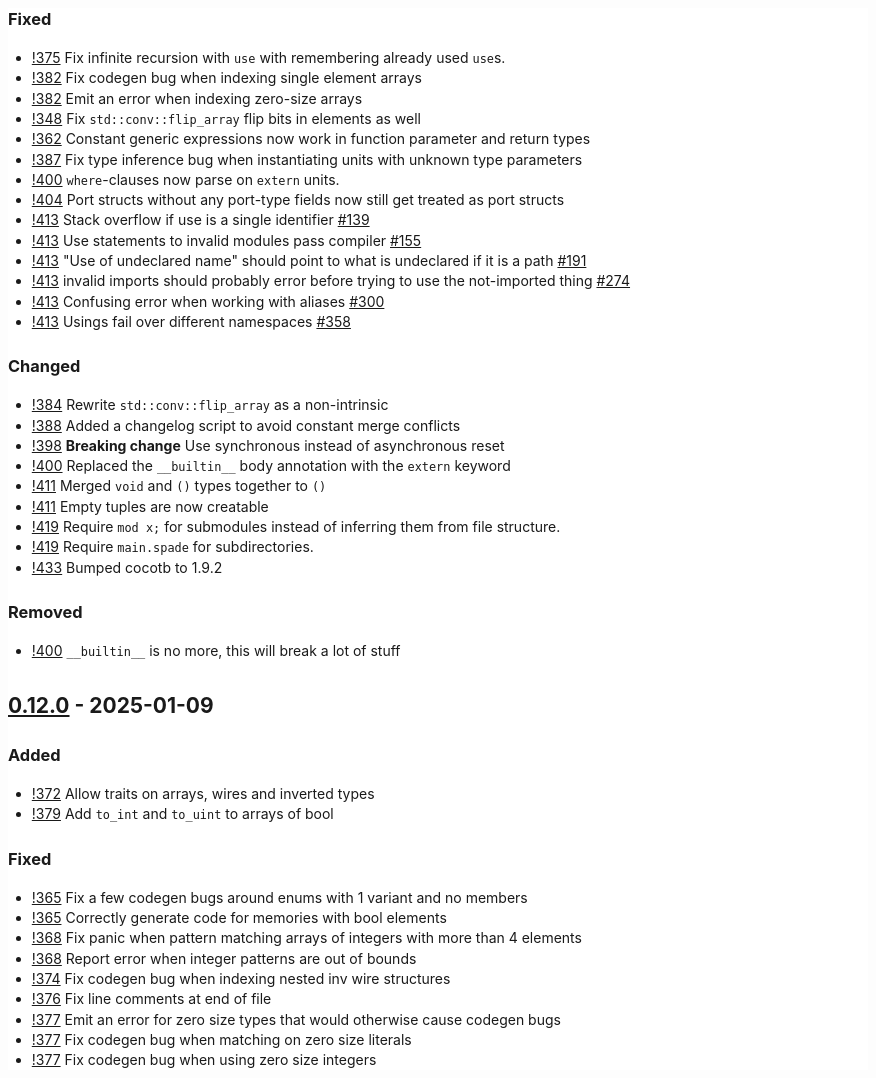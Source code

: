 ### Fixed

- [!375][!375] Fix infinite recursion with `use` with remembering already used `use`s.
- [!382][!382] Fix codegen bug when indexing single element arrays
- [!382][!382] Emit an error when indexing zero-size arrays
- [!348][!348] Fix `std::conv::flip_array` flip bits in elements as well
- [!362][!362] Constant generic expressions now work in function parameter and return types
- [!387][!387] Fix type inference bug when instantiating units with unknown type parameters
- [!400][!400] `where`-clauses now parse on `extern` units.
- [!404][!404] Port structs without any port-type fields now still get treated as port structs
- [!413][!413] Stack overflow if use is a single identifier [\#139](https://gitlab.com/spade-lang/spade/-/issues/139)
- [!413][!413] Use statements to invalid modules pass compiler [\#155](https://gitlab.com/spade-lang/spade/-/issues/155)
- [!413][!413] "Use of undeclared name" should point to what is undeclared if it is a path [\#191](https://gitlab.com/spade-lang/spade/-/issues/191)
- [!413][!413] invalid imports should probably error before trying to use the not-imported thing [\#274](https://gitlab.com/spade-lang/spade/-/issues/274)
- [!413][!413] Confusing error when working with aliases [\#300](https://gitlab.com/spade-lang/spade/-/issues/300)
- [!413][!413] Usings fail over different namespaces [\#358](https://gitlab.com/spade-lang/spade/-/issues/358)

### Changed

- [!384][!384] Rewrite `std::conv::flip_array` as a non-intrinsic
- [!388][!388] Added a changelog script to avoid constant merge conflicts
- [!398][!398] **Breaking change** Use synchronous instead of asynchronous reset
- [!400][!400] Replaced the `__builtin__` body annotation with the `extern` keyword
- [!411][!411] Merged `void` and `()` types together to `()`
- [!411][!411] Empty tuples are now creatable
- [!419][!419] Require `mod x;` for submodules instead of inferring them from file structure.
- [!419][!419] Require `main.spade` for subdirectories.
- [!433][!433] Bumped cocotb to 1.9.2


### Removed
- [!400][!400] `__builtin__` is no more, this will break a lot of stuff




[!348]: https://gitlab.com/spade-lang/spade/-/merge_requests/348
[!362]: https://gitlab.com/spade-lang/spade/-/merge_requests/362
[!375]: https://gitlab.com/spade-lang/spade/-/merge_requests/375
[!375]: https://gitlab.com/spade-lang/spade/-/merge_requests/375
[!382]: https://gitlab.com/spade-lang/spade/-/merge_requests/382
[!382]: https://gitlab.com/spade-lang/spade/-/merge_requests/382
[!382]: https://gitlab.com/spade-lang/spade/-/merge_requests/382
[!382]: https://gitlab.com/spade-lang/spade/-/merge_requests/382
[!384]: https://gitlab.com/spade-lang/spade/-/merge_requests/384
[!384]: https://gitlab.com/spade-lang/spade/-/merge_requests/384
[!387]: https://gitlab.com/spade-lang/spade/-/merge_requests/387
[!388]: https://gitlab.com/spade-lang/spade/-/merge_requests/388
[!390]: https://gitlab.com/spade-lang/spade/-/merge_requests/390
[!391]: https://gitlab.com/spade-lang/spade/-/merge_requests/391
[!392]: https://gitlab.com/spade-lang/spade/-/merge_requests/392
[!397]: https://gitlab.com/spade-lang/spade/-/merge_requests/397
[!398]: https://gitlab.com/spade-lang/spade/-/merge_requests/398
[!400]: https://gitlab.com/spade-lang/spade/-/merge_requests/400
[!400]: https://gitlab.com/spade-lang/spade/-/merge_requests/400
[!400]: https://gitlab.com/spade-lang/spade/-/merge_requests/400
[!403]: https://gitlab.com/spade-lang/spade/-/merge_requests/403
[!404]: https://gitlab.com/spade-lang/spade/-/merge_requests/404
[!411]: https://gitlab.com/spade-lang/spade/-/merge_requests/411
[!411]: https://gitlab.com/spade-lang/spade/-/merge_requests/411
[!413]: https://gitlab.com/spade-lang/spade/-/merge_requests/413
[!413]: https://gitlab.com/spade-lang/spade/-/merge_requests/413
[!413]: https://gitlab.com/spade-lang/spade/-/merge_requests/413
[!413]: https://gitlab.com/spade-lang/spade/-/merge_requests/413
[!413]: https://gitlab.com/spade-lang/spade/-/merge_requests/413
[!413]: https://gitlab.com/spade-lang/spade/-/merge_requests/413
[!413]: https://gitlab.com/spade-lang/spade/-/merge_requests/413
[!419]: https://gitlab.com/spade-lang/spade/-/merge_requests/419
[!419]: https://gitlab.com/spade-lang/spade/-/merge_requests/419
[!423]: https://gitlab.com/spade-lang/spade/-/merge_requests/423
[!432]: https://gitlab.com/spade-lang/spade/-/merge_requests/432
[!433]: https://gitlab.com/spade-lang/spade/-/merge_requests/433

## [0.12.0] - 2025-01-09

### Added

- [!372][!372] Allow traits on arrays, wires and inverted types
- [!379][!379] Add `to_int` and `to_uint` to arrays of bool

### Fixed

- [!365][!365] Fix a few codegen bugs around enums with 1 variant and no members
- [!365][!365] Correctly generate code for memories with bool elements
- [!368][!368] Fix panic when pattern matching arrays of integers with more than 4 elements
- [!368][!368] Report error when integer patterns are out of bounds
- [!374][!374] Fix codegen bug when indexing nested inv wire structures
- [!376][!376] Fix line comments at end of file
- [!377][!377] Emit an error for zero size types that would otherwise cause codegen bugs
- [!377][!377] Fix codegen bug when matching on zero size literals
- [!377][!377] Fix codegen bug when using zero size integers


[!431]: https://gitlab.com/spade-lang/spade/-/merge_requests/431
[!440]: https://gitlab.com/spade-lang/spade/-/merge_requests/440
[!441]: https://gitlab.com/spade-lang/spade/-/merge_requests/441
[!442]: https://gitlab.com/spade-lang/spade/-/merge_requests/442
[!442]: https://gitlab.com/spade-lang/spade/-/merge_requests/442
[!442]: https://gitlab.com/spade-lang/spade/-/merge_requests/442
[!446]: https://gitlab.com/spade-lang/spade/-/merge_requests/446
[!450]: https://gitlab.com/spade-lang/spade/-/merge_requests/450
[!451]: https://gitlab.com/spade-lang/spade/-/merge_requests/451
[!452]: https://gitlab.com/spade-lang/spade/-/merge_requests/452
[!452]: https://gitlab.com/spade-lang/spade/-/merge_requests/452
[!453]: https://gitlab.com/spade-lang/spade/-/merge_requests/453
[!454]: https://gitlab.com/spade-lang/spade/-/merge_requests/454
[!458]: https://gitlab.com/spade-lang/spade/-/merge_requests/458
[!462]: https://gitlab.com/spade-lang/spade/-/merge_requests/462
[!464]: https://gitlab.com/spade-lang/spade/-/merge_requests/464
[!465]: https://gitlab.com/spade-lang/spade/-/merge_requests/465
[!365]: https://gitlab.com/spade-lang/spade/-/merge_requests/365
[!368]: https://gitlab.com/spade-lang/spade/-/merge_requests/368
[!370]: https://gitlab.com/spade-lang/spade/-/merge_requests/370
[!371]: https://gitlab.com/spade-lang/spade/-/merge_requests/371
[!372]: https://gitlab.com/spade-lang/spade/-/merge_requests/372
[!374]: https://gitlab.com/spade-lang/spade/-/merge_requests/374
[!376]: https://gitlab.com/spade-lang/spade/-/merge_requests/376
[!377]: https://gitlab.com/spade-lang/spade/-/merge_requests/377
[!379]: https://gitlab.com/spade-lang/spade/-/merge_requests/379
[!346]: https://gitlab.com/spade-lang/spade/-/merge_requests/346
[!350]: https://gitlab.com/spade-lang/spade/-/merge_requests/350
[!353]: https://gitlab.com/spade-lang/spade/-/merge_requests/353
[!354]: https://gitlab.com/spade-lang/spade/-/merge_requests/354
[!356]: https://gitlab.com/spade-lang/spade/-/merge_requests/356
[!357]: https://gitlab.com/spade-lang/spade/-/merge_requests/357
[!324]: https://gitlab.com/spade-lang/spade/-/merge_requests/324
[!325]: https://gitlab.com/spade-lang/spade/-/merge_requests/325
[!326]: https://gitlab.com/spade-lang/spade/-/merge_requests/326
[!329]: https://gitlab.com/spade-lang/spade/-/merge_requests/329
[!331]: https://gitlab.com/spade-lang/spade/-/merge_requests/331
[!334]: https://gitlab.com/spade-lang/spade/-/merge_requests/334
[!335]: https://gitlab.com/spade-lang/spade/-/merge_requests/335
[!338]: https://gitlab.com/spade-lang/spade/-/merge_requests/338
[!339]: https://gitlab.com/spade-lang/spade/-/merge_requests/339
[!342]: https://gitlab.com/spade-lang/spade/-/merge_requests/342
[!343]: https://gitlab.com/spade-lang/spade/-/merge_requests/343
[!345]: https://gitlab.com/spade-lang/spade/-/merge_requests/345
[!271]: https://gitlab.com/spade-lang/spade/-/merge_requests/271
[!304]: https://gitlab.com/spade-lang/spade/-/merge_requests/304
[!307]: https://gitlab.com/spade-lang/spade/-/merge_requests/307
[!308]: https://gitlab.com/spade-lang/spade/-/merge_requests/308
[!309]: https://gitlab.com/spade-lang/spade/-/merge_requests/309
[!312]: https://gitlab.com/spade-lang/spade/-/merge_requests/312
[!314]: https://gitlab.com/spade-lang/spade/-/merge_requests/314
[!318]: https://gitlab.com/spade-lang/spade/-/merge_requests/318
[!319]: https://gitlab.com/spade-lang/spade/-/merge_requests/319
[!321]: https://gitlab.com/spade-lang/spade/-/merge_requests/321
[!322]: https://gitlab.com/spade-lang/spade/-/merge_requests/322
[!244]: https://gitlab.com/spade-lang/spade/-/merge_requests/244
[!288]: https://gitlab.com/spade-lang/spade/-/merge_requests/288
[!290]: https://gitlab.com/spade-lang/spade/-/merge_requests/290
[!291]: https://gitlab.com/spade-lang/spade/-/merge_requests/291
[!293]: https://gitlab.com/spade-lang/spade/-/merge_requests/293
[!294]: https://gitlab.com/spade-lang/spade/-/merge_requests/294
[!297]: https://gitlab.com/spade-lang/spade/-/merge_requests/297
[!299]: https://gitlab.com/spade-lang/spade/-/merge_requests/299
[!300]: https://gitlab.com/spade-lang/spade/-/merge_requests/300
[!303]: https://gitlab.com/spade-lang/spade/-/merge_requests/303
[!266]: https://gitlab.com/spade-lang/spade/-/merge_requests/266
[!272]: https://gitlab.com/spade-lang/spade/-/merge_requests/272
[!273]: https://gitlab.com/spade-lang/spade/-/merge_requests/273
[!275]: https://gitlab.com/spade-lang/spade/-/merge_requests/275
[!276]: https://gitlab.com/spade-lang/spade/-/merge_requests/276
[!278]: https://gitlab.com/spade-lang/spade/-/merge_requests/278
[!281]: https://gitlab.com/spade-lang/spade/-/merge_requests/281
[!285]: https://gitlab.com/spade-lang/spade/-/merge_requests/285
[!277]: https://gitlab.com/spade-lang/spade/-/merge_requests/277
[!251]: https://gitlab.com/spade-lang/spade/-/merge_requests/251
[!252]: https://gitlab.com/spade-lang/spade/-/merge_requests/252
[!254]: https://gitlab.com/spade-lang/spade/-/merge_requests/254
[!255]: https://gitlab.com/spade-lang/spade/-/merge_requests/255
[!260]: https://gitlab.com/spade-lang/spade/-/merge_requests/260
[!262]: https://gitlab.com/spade-lang/spade/-/merge_requests/262
[!263]: https://gitlab.com/spade-lang/spade/-/merge_requests/263
[!232]: https://gitlab.com/spade-lang/spade/-/merge_requests/232
[!224]: https://gitlab.com/spade-lang/spade/-/merge_requests/224
[!235]: https://gitlab.com/spade-lang/spade/-/merge_requests/235
[!239]: https://gitlab.com/spade-lang/spade/-/merge_requests/239
[!241]: https://gitlab.com/spade-lang/spade/-/merge_requests/241
[!202]: https://gitlab.com/spade-lang/spade/-/merge_requests/202
[!205]: https://gitlab.com/spade-lang/spade/-/merge_requests/205
[!206]: https://gitlab.com/spade-lang/spade/-/merge_requests/206
[!207]: https://gitlab.com/spade-lang/spade/-/merge_requests/207
[!209]: https://gitlab.com/spade-lang/spade/-/merge_requests/209
[!214]: https://gitlab.com/spade-lang/spade/-/merge_requests/214
[!215]: https://gitlab.com/spade-lang/spade/-/merge_requests/215
[!216]: https://gitlab.com/spade-lang/spade/-/merge_requests/216
[!217]: https://gitlab.com/spade-lang/spade/-/merge_requests/217
[!221]: https://gitlab.com/spade-lang/spade/-/merge_requests/221
[!167]: https://gitlab.com/spade-lang/spade/-/merge_requests/167
[!168]: https://gitlab.com/spade-lang/spade/-/merge_requests/168
[!178]: https://gitlab.com/spade-lang/spade/-/merge_requests/178
[!184]: https://gitlab.com/spade-lang/spade/-/merge_requests/184
[!187]: https://gitlab.com/spade-lang/spade/-/merge_requests/187
[!188]: https://gitlab.com/spade-lang/spade/-/merge_requests/188
[!189]: https://gitlab.com/spade-lang/spade/-/merge_requests/189
[!191]: https://gitlab.com/spade-lang/spade/-/merge_requests/191
[!195]: https://gitlab.com/spade-lang/spade/-/merge_requests/195
[!200]: https://gitlab.com/spade-lang/spade/-/merge_requests/200
[!201]: https://gitlab.com/spade-lang/spade/-/merge_requests/201
[doc_inverted_ports]: https://docs.spade-lang.org/language_reference/type_system/inverted_ports.html
[!154]: https://gitlab.com/spade-lang/spade/-/merge_requests/154
[!155]: https://gitlab.com/spade-lang/spade/-/merge_requests/155
[!156]: https://gitlab.com/spade-lang/spade/-/merge_requests/156
[!165]: https://gitlab.com/spade-lang/spade/-/merge_requests/165
[!169]: https://gitlab.com/spade-lang/spade/-/merge_requests/169
[!185]: https://gitlab.com/spade-lang/spade/-/merge_requests/185
[Unreleased]: https://gitlab.com/spade-lang/spade/-/compare/v0.14.0...main
[0.14.0]: https://gitlab.com/spade-lang/spade/-/compare/v0.14.0...v0.13.0
[0.13.0]: https://gitlab.com/spade-lang/spade/-/compare/v0.13.0...v0.12.0
[0.12.0]: https://gitlab.com/spade-lang/spade/-/compare/v0.12.0...v0.11.0
[0.11.0]: https://gitlab.com/spade-lang/spade/-/compare/v0.11.0...v0.10.0
[0.10.0]: https://gitlab.com/spade-lang/spade/-/compare/v0.10.0...v0.9.0
[0.9.0]: https://gitlab.com/spade-lang/spade/-/compare/v0.9.0...v0.8.0
[0.8.0]: https://gitlab.com/spade-lang/spade/-/compare/v0.8.0...v0.7.0
[0.7.0]: https://gitlab.com/spade-lang/spade/-/compare/v0.7.0...v0.6.0
[0.6.0]: https://gitlab.com/spade-lang/spade/-/compare/v0.5.0...v0.6.0
[0.5.0]: https://gitlab.com/spade-lang/spade/-/compare/v0.4.0...v0.5.0
[0.4.0]: https://gitlab.com/spade-lang/spade/-/compare/v0.3.0...v0.4.0
[0.3.0]: https://gitlab.com/spade-lang/spade/-/compare/v0.2.0...v0.3.0
[0.2.0]: https://gitlab.com/spade-lang/spade/-/compare/v0.1.0...v0.2.0
[0.1.0]: https://gitlab.com/spade-lang/spade/-/tree/v0.1.0